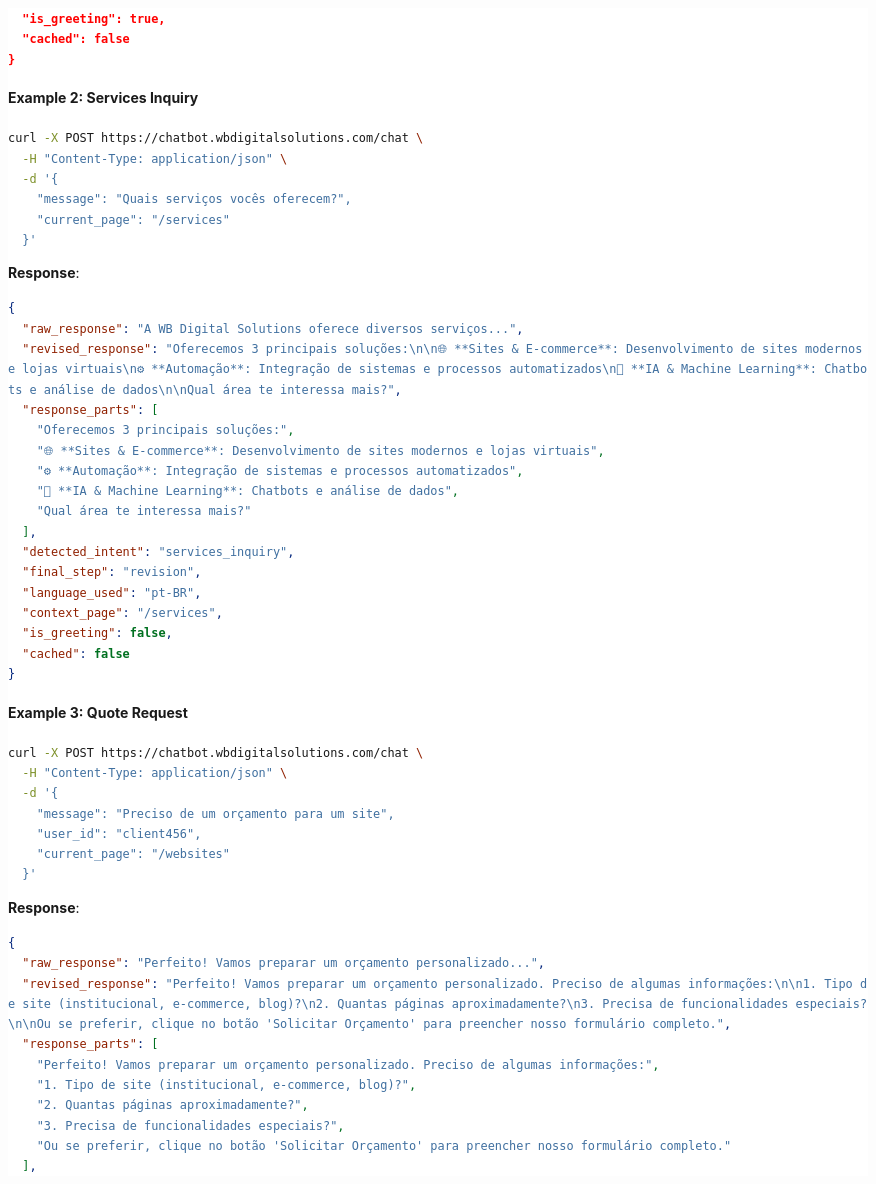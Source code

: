 ```json
  "is_greeting": true,
  "cached": false
}
```

#### Example 2: Services Inquiry
```bash
curl -X POST https://chatbot.wbdigitalsolutions.com/chat \
  -H "Content-Type: application/json" \
  -d '{
    "message": "Quais serviços vocês oferecem?",
    "current_page": "/services"
  }'
```

**Response**:
```json
{
  "raw_response": "A WB Digital Solutions oferece diversos serviços...",
  "revised_response": "Oferecemos 3 principais soluções:\n\n🌐 **Sites & E-commerce**: Desenvolvimento de sites modernos e lojas virtuais\n⚙️ **Automação**: Integração de sistemas e processos automatizados\n🤖 **IA & Machine Learning**: Chatbots e análise de dados\n\nQual área te interessa mais?",
  "response_parts": [
    "Oferecemos 3 principais soluções:",
    "🌐 **Sites & E-commerce**: Desenvolvimento de sites modernos e lojas virtuais",
    "⚙️ **Automação**: Integração de sistemas e processos automatizados",
    "🤖 **IA & Machine Learning**: Chatbots e análise de dados",
    "Qual área te interessa mais?"
  ],
  "detected_intent": "services_inquiry",
  "final_step": "revision",
  "language_used": "pt-BR",
  "context_page": "/services",
  "is_greeting": false,
  "cached": false
}
```

#### Example 3: Quote Request
```bash
curl -X POST https://chatbot.wbdigitalsolutions.com/chat \
  -H "Content-Type: application/json" \
  -d '{
    "message": "Preciso de um orçamento para um site",
    "user_id": "client456",
    "current_page": "/websites"
  }'
```

**Response**:
```json
{
  "raw_response": "Perfeito! Vamos preparar um orçamento personalizado...",
  "revised_response": "Perfeito! Vamos preparar um orçamento personalizado. Preciso de algumas informações:\n\n1. Tipo de site (institucional, e-commerce, blog)?\n2. Quantas páginas aproximadamente?\n3. Precisa de funcionalidades especiais?\n\nOu se preferir, clique no botão 'Solicitar Orçamento' para preencher nosso formulário completo.",
  "response_parts": [
    "Perfeito! Vamos preparar um orçamento personalizado. Preciso de algumas informações:",
    "1. Tipo de site (institucional, e-commerce, blog)?",
    "2. Quantas páginas aproximadamente?",
    "3. Precisa de funcionalidades especiais?",
    "Ou se preferir, clique no botão 'Solicitar Orçamento' para preencher nosso formulário completo."
  ],
```